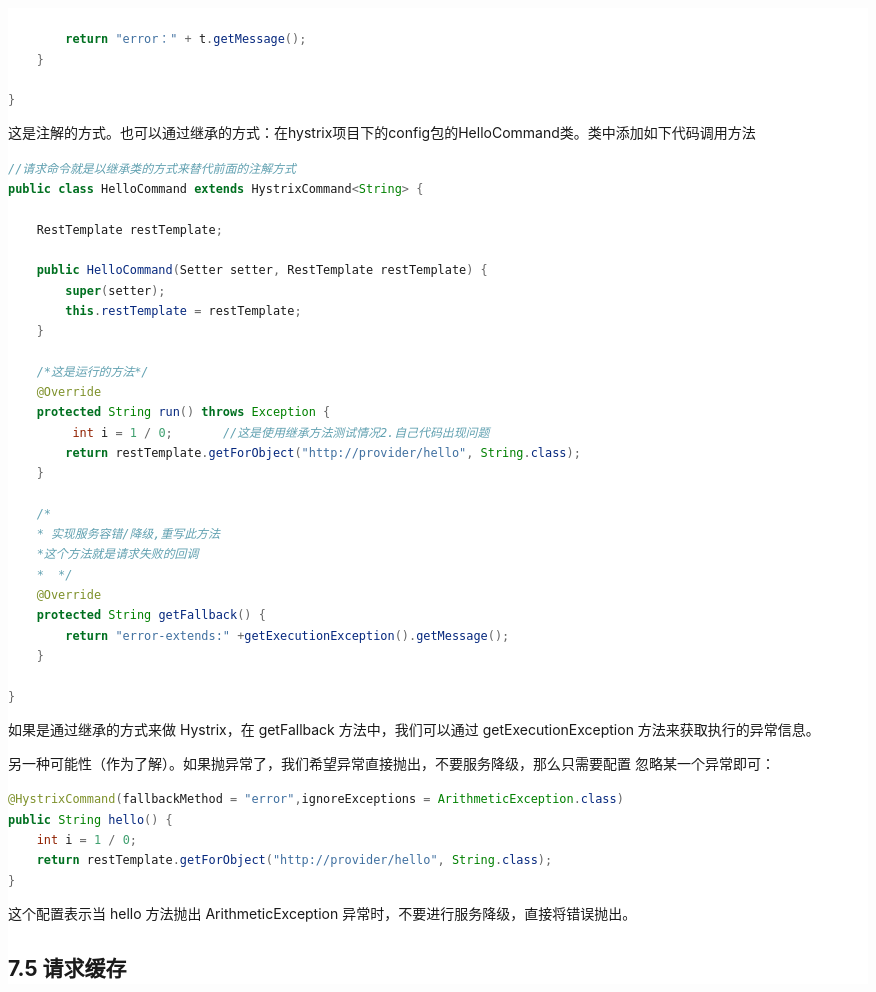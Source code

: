 ```java

        return "error：" + t.getMessage();
    }

}
```

这是注解的方式。也可以通过继承的方式：在hystrix项目下的config包的HelloCommand类。类中添加如下代码调用方法

```java
//请求命令就是以继承类的方式来替代前面的注解方式
public class HelloCommand extends HystrixCommand<String> {

    RestTemplate restTemplate;

    public HelloCommand(Setter setter, RestTemplate restTemplate) {
        super(setter);
        this.restTemplate = restTemplate;
    }

    /*这是运行的方法*/
    @Override
    protected String run() throws Exception {
         int i = 1 / 0;       //这是使用继承方法测试情况2.自己代码出现问题
        return restTemplate.getForObject("http://provider/hello", String.class);
    }

    /*
    * 实现服务容错/降级,重写此方法
    *这个方法就是请求失败的回调
    *  */
    @Override
    protected String getFallback() {
        return "error-extends:" +getExecutionException().getMessage();
    }

}
```

如果是通过继承的方式来做 Hystrix，在 getFallback 方法中，我们可以通过 getExecutionException 方法来获取执行的异常信息。

另一种可能性（作为了解）。如果抛异常了，我们希望异常直接抛出，不要服务降级，那么只需要配置  忽略某一个异常即可：

```java
@HystrixCommand(fallbackMethod = "error",ignoreExceptions = ArithmeticException.class)
public String hello() { 
    int i = 1 / 0;
    return restTemplate.getForObject("http://provider/hello", String.class);
}
```

这个配置表示当 hello 方法抛出 ArithmeticException 异常时，不要进行服务降级，直接将错误抛出。

## 7.5 请求缓存
